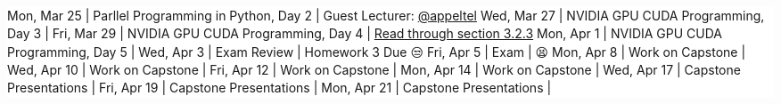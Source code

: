 Mon, Mar 25 | Parllel Programming in Python, Day 2 | Guest Lecturer: [@appeltel](https://www.github.com/appeltel)
Wed, Mar 27 | NVIDIA GPU CUDA Programming, Day 3 |
Fri, Mar 29 | NVIDIA GPU CUDA Programming, Day 4 | [Read through section 3.2.3](http://docs.nvidia.com/cuda/cuda-c-programming-guide/#axzz3RIOMQW00)
Mon, Apr 1 | NVIDIA GPU CUDA Programming, Day 5 |
Wed, Apr 3 | Exam Review | Homework 3 Due :unamused:
Fri, Apr 5 | Exam | :tired_face:
Mon, Apr 8 | Work on Capstone |
Wed, Apr 10 | Work on Capstone |
Fri, Apr 12 | Work on Capstone |
Mon, Apr 14 | Work on Capstone |
Wed, Apr 17 | Capstone Presentations |
Fri, Apr 19 | Capstone Presentations |
Mon, Apr 21 | Capstone Presentations |